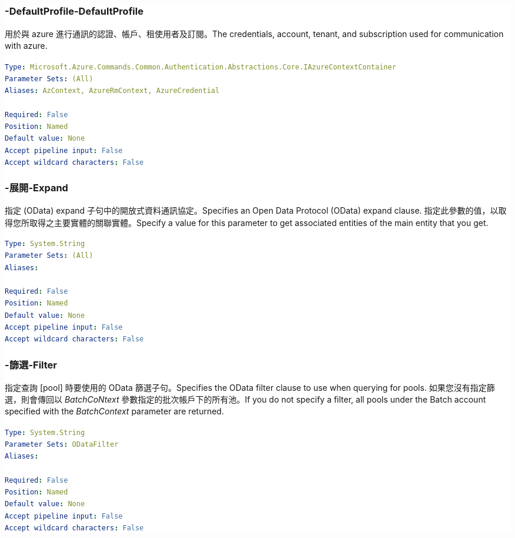 ### <span data-ttu-id="e7617-122">-DefaultProfile</span><span class="sxs-lookup"><span data-stu-id="e7617-122">-DefaultProfile</span></span>
<span data-ttu-id="e7617-123">用於與 azure 進行通訊的認證、帳戶、租使用者及訂閱。</span><span class="sxs-lookup"><span data-stu-id="e7617-123">The credentials, account, tenant, and subscription used for communication with azure.</span></span>

```yaml
Type: Microsoft.Azure.Commands.Common.Authentication.Abstractions.Core.IAzureContextContainer
Parameter Sets: (All)
Aliases: AzContext, AzureRmContext, AzureCredential

Required: False
Position: Named
Default value: None
Accept pipeline input: False
Accept wildcard characters: False
```

### <span data-ttu-id="e7617-124">-展開</span><span class="sxs-lookup"><span data-stu-id="e7617-124">-Expand</span></span>
<span data-ttu-id="e7617-125">指定 (OData) expand 子句中的開放式資料通訊協定。</span><span class="sxs-lookup"><span data-stu-id="e7617-125">Specifies an Open Data Protocol (OData) expand clause.</span></span>
<span data-ttu-id="e7617-126">指定此參數的值，以取得您所取得之主要實體的關聯實體。</span><span class="sxs-lookup"><span data-stu-id="e7617-126">Specify a value for this parameter to get associated entities of the main entity that you get.</span></span>

```yaml
Type: System.String
Parameter Sets: (All)
Aliases:

Required: False
Position: Named
Default value: None
Accept pipeline input: False
Accept wildcard characters: False
```

### <span data-ttu-id="e7617-127">-篩選</span><span class="sxs-lookup"><span data-stu-id="e7617-127">-Filter</span></span>
<span data-ttu-id="e7617-128">指定查詢 [pool] 時要使用的 OData 篩選子句。</span><span class="sxs-lookup"><span data-stu-id="e7617-128">Specifies the OData filter clause to use when querying for pools.</span></span>
<span data-ttu-id="e7617-129">如果您沒有指定篩選，則會傳回以 *BatchCoNtext* 參數指定的批次帳戶下的所有池。</span><span class="sxs-lookup"><span data-stu-id="e7617-129">If you do not specify a filter, all pools under the Batch account specified with the *BatchContext* parameter are returned.</span></span>

```yaml
Type: System.String
Parameter Sets: ODataFilter
Aliases:

Required: False
Position: Named
Default value: None
Accept pipeline input: False
Accept wildcard characters: False
```
